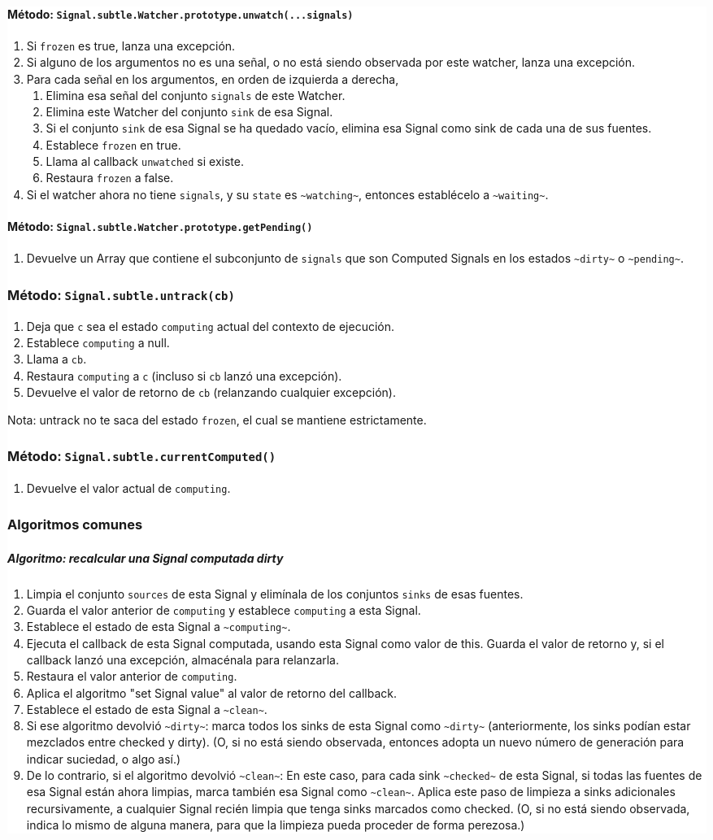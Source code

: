 #### Método: `Signal.subtle.Watcher.prototype.unwatch(...signals)`

1. Si `frozen` es true, lanza una excepción.
1. Si alguno de los argumentos no es una señal, o no está siendo observada por este watcher, lanza una excepción.
1. Para cada señal en los argumentos, en orden de izquierda a derecha,
    1. Elimina esa señal del conjunto `signals` de este Watcher.
    1. Elimina este Watcher del conjunto `sink` de esa Signal.
    1. Si el conjunto `sink` de esa Signal se ha quedado vacío, elimina esa Signal como sink de cada una de sus fuentes.
    1. Establece `frozen` en true.
    1. Llama al callback `unwatched` si existe.
    1. Restaura `frozen` a false.
1. Si el watcher ahora no tiene `signals`, y su `state` es `~watching~`, entonces establécelo a `~waiting~`.

#### Método: `Signal.subtle.Watcher.prototype.getPending()`

1. Devuelve un Array que contiene el subconjunto de `signals` que son Computed Signals en los estados `~dirty~` o `~pending~`.

### Método: `Signal.subtle.untrack(cb)`

1. Deja que `c` sea el estado `computing` actual del contexto de ejecución.
1. Establece `computing` a null.
1. Llama a `cb`.
1. Restaura `computing` a `c` (incluso si `cb` lanzó una excepción).
1. Devuelve el valor de retorno de `cb` (relanzando cualquier excepción).

Nota: untrack no te saca del estado `frozen`, el cual se mantiene estrictamente.

### Método: `Signal.subtle.currentComputed()`

1. Devuelve el valor actual de `computing`.

### Algoritmos comunes

##### Algoritmo: recalcular una Signal computada dirty

1. Limpia el conjunto `sources` de esta Signal y elimínala de los conjuntos `sinks` de esas fuentes.
1. Guarda el valor anterior de `computing` y establece `computing` a esta Signal.
1. Establece el estado de esta Signal a `~computing~`.
1. Ejecuta el callback de esta Signal computada, usando esta Signal como valor de this. Guarda el valor de retorno y, si el callback lanzó una excepción, almacénala para relanzarla.
1. Restaura el valor anterior de `computing`.
1. Aplica el algoritmo "set Signal value" al valor de retorno del callback.
2. Establece el estado de esta Signal a `~clean~`.
1. Si ese algoritmo devolvió `~dirty~`: marca todos los sinks de esta Signal como `~dirty~` (anteriormente, los sinks podían estar mezclados entre checked y dirty). (O, si no está siendo observada, entonces adopta un nuevo número de generación para indicar suciedad, o algo así.)
1. De lo contrario, si el algoritmo devolvió `~clean~`: En este caso, para cada sink `~checked~` de esta Signal, si todas las fuentes de esa Signal están ahora limpias, marca también esa Signal como `~clean~`. Aplica este paso de limpieza a sinks adicionales recursivamente, a cualquier Signal recién limpia que tenga sinks marcados como checked. (O, si no está siendo observada, indica lo mismo de alguna manera, para que la limpieza pueda proceder de forma perezosa.)
